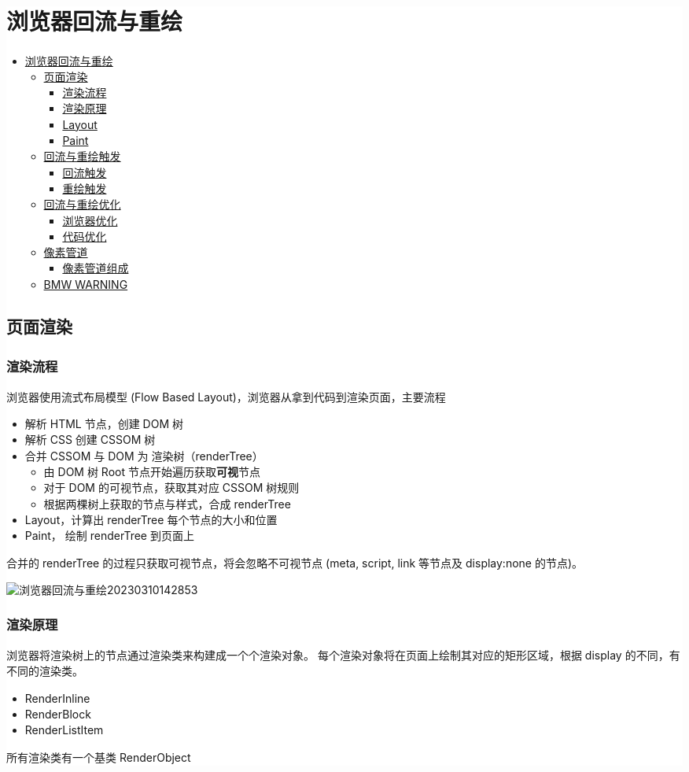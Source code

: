 # 浏览器回流与重绘





- [浏览器回流与重绘](#浏览器回流与重绘)
  - [页面渲染](#页面渲染)
    - [渲染流程](#渲染流程)
    - [渲染原理](#渲染原理)
    - [Layout](#layout)
    - [Paint](#paint)
  - [回流与重绘触发](#回流与重绘触发)
    - [回流触发](#回流触发)
    - [重绘触发](#重绘触发)
  - [回流与重绘优化](#回流与重绘优化)
    - [浏览器优化](#浏览器优化)
    - [代码优化](#代码优化)
  - [像素管道](#像素管道)
    - [像素管道组成](#像素管道组成)
  - [BMW WARNING](#bmw-warning)



## 页面渲染

### 渲染流程

浏览器使用流式布局模型 (Flow Based Layout)，浏览器从拿到代码到渲染页面，主要流程

* 解析 HTML 节点，创建 DOM 树
* 解析 CSS 创建 CSSOM 树
* 合并 CSSOM 与 DOM 为 渲染树（renderTree）
  + 由 DOM 树 Root 节点开始遍历获取**可视**节点
  + 对于 DOM 的可视节点，获取其对应 CSSOM 树规则
  + 根据两棵树上获取的节点与样式，合成 renderTree
* Layout，计算出 renderTree 每个节点的大小和位置
* Paint， 绘制 renderTree 到页面上

合并的 renderTree 的过程只获取可视节点，将会忽略不可视节点 (meta, script, link 等节点及 display:none 的节点)。

![浏览器回流与重绘20230310142853](https://raw.githubusercontent.com/skylinety/blog-pics/master/imgs/%E6%B5%8F%E8%A7%88%E5%99%A8%E5%9B%9E%E6%B5%81%E4%B8%8E%E9%87%8D%E7%BB%9820230310142853.png)

### 渲染原理

浏览器将渲染树上的节点通过渲染类来构建成一个个渲染对象。
每个渲染对象将在页面上绘制其对应的矩形区域，根据 display 的不同，有不同的渲染类。

* RenderInline
* RenderBlock
* RenderListItem

所有渲染类有一个基类 RenderObject
